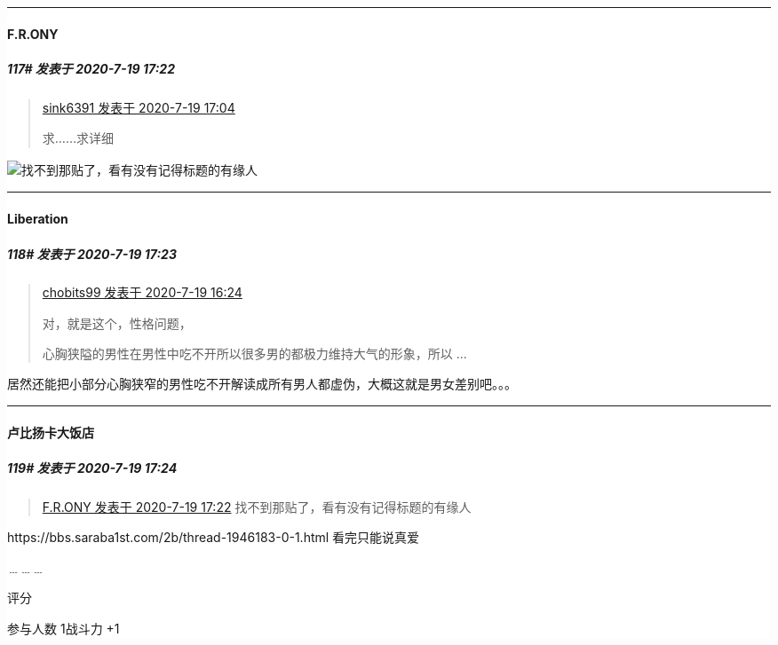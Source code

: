 
*****

####  F.R.ONY  
##### 117#       发表于 2020-7-19 17:22



<blockquote><a href="httphttps://bbs.saraba1st.com/2b/forum.php?mod=redirect&amp;goto=findpost&amp;pid=48152519&amp;ptid=1947789" target="_blank">sink6391 发表于 2020-7-19 17:04</a>

求……求详细</blockquote>
<img src="https://static.saraba1st.com/image/smiley/face2017/068.png" referrerpolicy="no-referrer">找不到那贴了，看有没有记得标题的有缘人







*****

####  Liberation  
##### 118#       发表于 2020-7-19 17:23



<blockquote><a href="httphttps://bbs.saraba1st.com/2b/forum.php?mod=redirect&amp;goto=findpost&amp;pid=48152273&amp;ptid=1947789" target="_blank">chobits99 发表于 2020-7-19 16:24</a>

对，就是这个，性格问题，

心胸狭隘的男性在男性中吃不开所以很多男的都极力维持大气的形象，所以 ...</blockquote>
居然还能把小部分心胸狭窄的男性吃不开解读成所有男人都虚伪，大概这就是男女差别吧。。。







*****

####  卢比扬卡大饭店  
##### 119#       发表于 2020-7-19 17:24



<blockquote><a href="httphttps://bbs.saraba1st.com/2b/forum.php?mod=redirect&amp;goto=findpost&amp;pid=48152650&amp;ptid=1947789" target="_blank">F.R.ONY 发表于 2020-7-19 17:22</a>
找不到那贴了，看有没有记得标题的有缘人</blockquote>
https://bbs.saraba1st.com/2b/thread-1946183-0-1.html
看完只能说真爱



﹍﹍﹍

评分





 参与人数 1战斗力 +1
